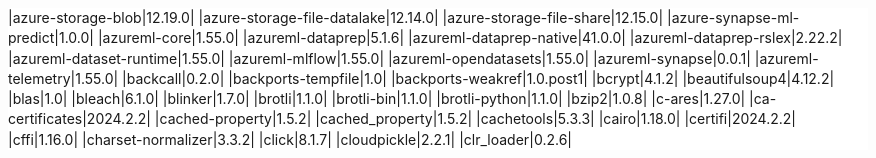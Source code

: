 |azure-storage-blob|12.19.0|
|azure-storage-file-datalake|12.14.0|
|azure-storage-file-share|12.15.0|
|azure-synapse-ml-predict|1.0.0|
|azureml-core|1.55.0|
|azureml-dataprep|5.1.6|
|azureml-dataprep-native|41.0.0|
|azureml-dataprep-rslex|2.22.2|
|azureml-dataset-runtime|1.55.0|
|azureml-mlflow|1.55.0|
|azureml-opendatasets|1.55.0|
|azureml-synapse|0.0.1|
|azureml-telemetry|1.55.0|
|backcall|0.2.0|
|backports-tempfile|1.0|
|backports-weakref|1.0.post1|
|bcrypt|4.1.2|
|beautifulsoup4|4.12.2|
|blas|1.0|
|bleach|6.1.0|
|blinker|1.7.0|
|brotli|1.1.0|
|brotli-bin|1.1.0|
|brotli-python|1.1.0|
|bzip2|1.0.8|
|c-ares|1.27.0|
|ca-certificates|2024.2.2|
|cached-property|1.5.2|
|cached_property|1.5.2|
|cachetools|5.3.3|
|cairo|1.18.0|
|certifi|2024.2.2|
|cffi|1.16.0|
|charset-normalizer|3.3.2|
|click|8.1.7|
|cloudpickle|2.2.1|
|clr_loader|0.2.6|